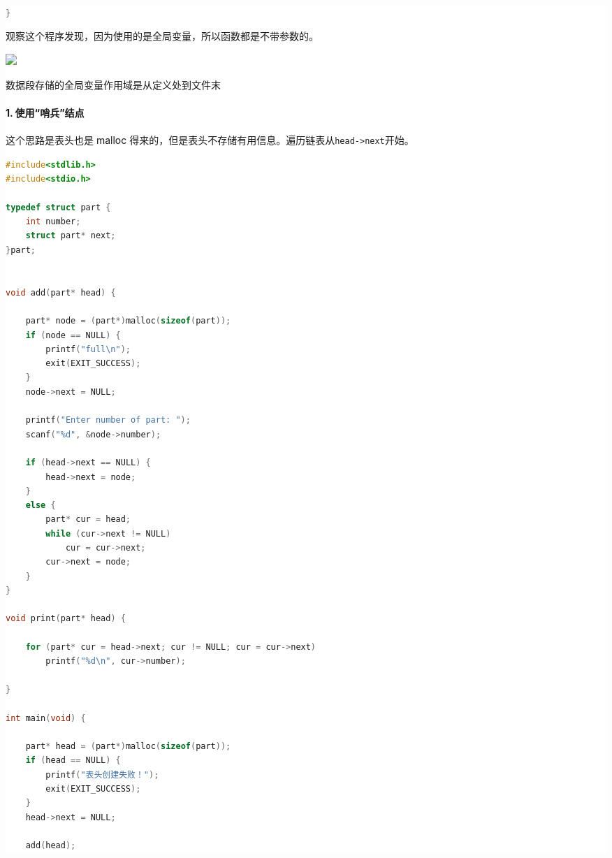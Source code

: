 ```c
}
```



观察这个程序发现，因为使用的是全局变量，所以函数都是不带参数的。

![](https://hairrrrr.github.io/assets/2020-06-08-1.png)

数据段存储的全局变量作用域是从定义处到文件末



#### 1. 使用“哨兵”结点

这个思路是表头也是 malloc 得来的，但是表头不存储有用信息。遍历链表从`head->next`开始。

```c
#include<stdlib.h>
#include<stdio.h>

typedef struct part {
	int number;
	struct part* next;
}part;


void add(part* head) {
	
	part* node = (part*)malloc(sizeof(part));
	if (node == NULL) {
		printf("full\n");
		exit(EXIT_SUCCESS);
	}
	node->next = NULL;

	printf("Enter number of part: ");
	scanf("%d", &node->number);

	if (head->next == NULL) {
		head->next = node;
	}
	else {
		part* cur = head;
		while (cur->next != NULL)
			cur = cur->next;
		cur->next = node;
	}
}

void print(part* head) {

	for (part* cur = head->next; cur != NULL; cur = cur->next)
		printf("%d\n", cur->number);
		
}

int main(void) {
	
	part* head = (part*)malloc(sizeof(part));
	if (head == NULL) {
		printf("表头创建失败！");
		exit(EXIT_SUCCESS);
	}
	head->next = NULL;

	add(head);
```